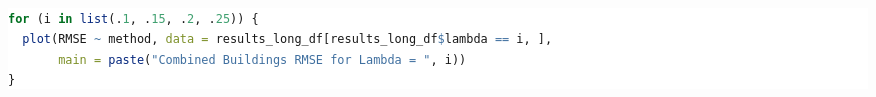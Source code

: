 ``` r
for (i in list(.1, .15, .2, .25)) {
  plot(RMSE ~ method, data = results_long_df[results_long_df$lambda == i, ],
       main = paste("Combined Buildings RMSE for Lambda = ", i))
}
```
